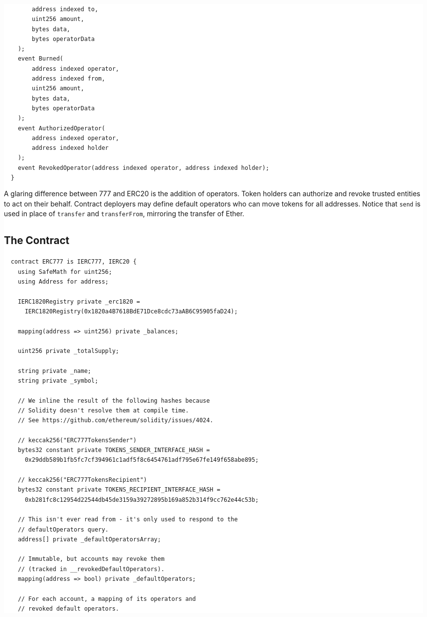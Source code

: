 ```
        address indexed to,
        uint256 amount,
        bytes data,
        bytes operatorData
    );
    event Burned(
        address indexed operator,
        address indexed from,
        uint256 amount,
        bytes data,
        bytes operatorData
    );
    event AuthorizedOperator(
        address indexed operator,
        address indexed holder
    );
    event RevokedOperator(address indexed operator, address indexed holder);
  }
```
A glaring difference between 777 and ERC20 is the addition of operators. Token holders can authorize and revoke trusted entities to act on their behalf. Contract deployers may define default operators who can move tokens for all addresses. Notice that `send` is used in place of `transfer` and `transferFrom`, mirroring the transfer of Ether.

## The Contract

```
  contract ERC777 is IERC777, IERC20 {
    using SafeMath for uint256;
    using Address for address;

    IERC1820Registry private _erc1820 = 
      IERC1820Registry(0x1820a4B7618BdE71Dce8cdc73aAB6C95905faD24);

    mapping(address => uint256) private _balances;

    uint256 private _totalSupply;

    string private _name;
    string private _symbol;

    // We inline the result of the following hashes because 
    // Solidity doesn't resolve them at compile time.
    // See https://github.com/ethereum/solidity/issues/4024.

    // keccak256("ERC777TokensSender")
    bytes32 constant private TOKENS_SENDER_INTERFACE_HASH =
      0x29ddb589b1fb5fc7cf394961c1adf5f8c6454761adf795e67fe149f658abe895;

    // keccak256("ERC777TokensRecipient")
    bytes32 constant private TOKENS_RECIPIENT_INTERFACE_HASH =
      0xb281fc8c12954d22544db45de3159a39272895b169a852b314f9cc762e44c53b;

    // This isn't ever read from - it's only used to respond to the 
    // defaultOperators query.
    address[] private _defaultOperatorsArray;

    // Immutable, but accounts may revoke them 
    // (tracked in __revokedDefaultOperators).
    mapping(address => bool) private _defaultOperators;

    // For each account, a mapping of its operators and 
    // revoked default operators.
```